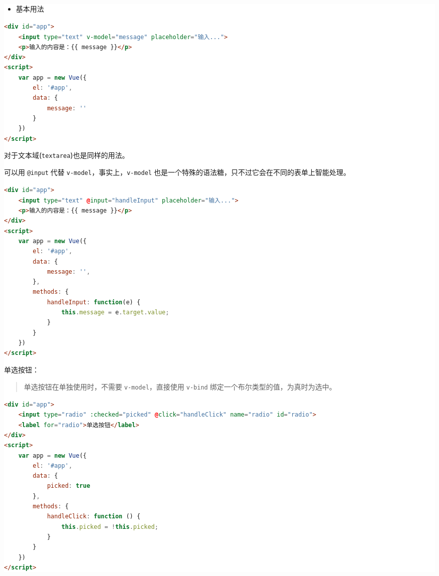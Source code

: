 - 基本用法

```html
<div id="app">
    <input type="text" v-model="message" placeholder="输入...">
    <p>输入的内容是：{{ message }}</p>
</div>
<script>
    var app = new Vue({
        el: '#app',
        data: {
            message: ''
        }
    })
</script>
```

对于文本域(`textarea`)也是同样的用法。

可以用 `@input` 代替 `v-model`，事实上，`v-model` 也是一个特殊的语法糖，只不过它会在不同的表单上智能处理。

```html
<div id="app">
    <input type="text" @input="handleInput" placeholder="输入...">
    <p>输入的内容是：{{ message }}</p>
</div>
<script>
    var app = new Vue({
        el: '#app',
        data: {
            message: '',
        },
        methods: {
            handleInput: function(e) {
                this.message = e.target.value;
            }
        }
    })
</script>
```

单选按钮：

> 单选按钮在单独使用时，不需要 `v-model`，直接使用 `v-bind` 绑定一个布尔类型的值，为真时为选中。

```html
<div id="app">
    <input type="radio" :checked="picked" @click="handleClick" name="radio" id="radio">
    <label for="radio">单选按钮</label>
</div>
<script>
    var app = new Vue({
        el: '#app',
        data: {
            picked: true
        },
        methods: {
            handleClick: function () {
                this.picked = !this.picked;
            }
        }
    })
</script>
```
